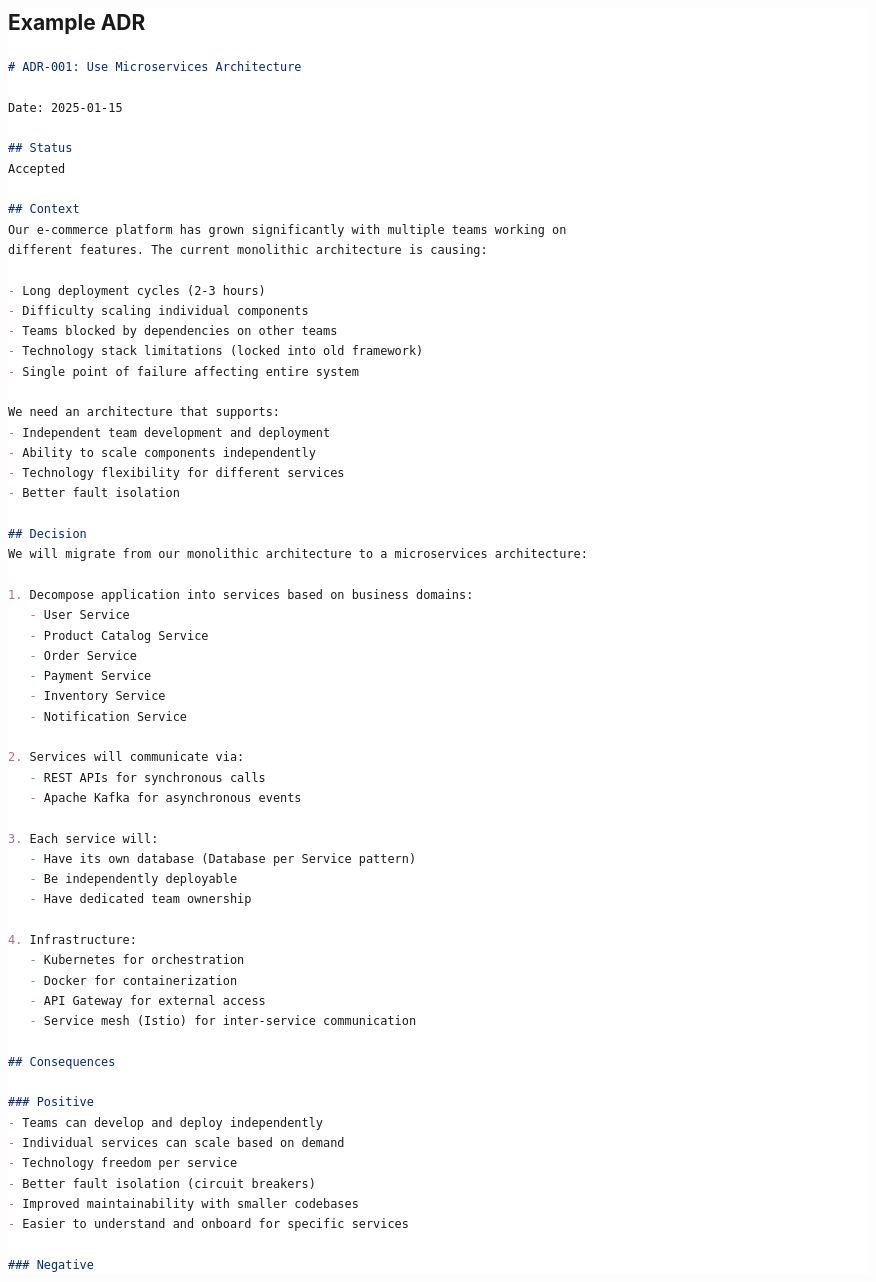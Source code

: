 ## Example ADR

```markdown
# ADR-001: Use Microservices Architecture

Date: 2025-01-15

## Status
Accepted

## Context
Our e-commerce platform has grown significantly with multiple teams working on 
different features. The current monolithic architecture is causing:

- Long deployment cycles (2-3 hours)
- Difficulty scaling individual components
- Teams blocked by dependencies on other teams
- Technology stack limitations (locked into old framework)
- Single point of failure affecting entire system

We need an architecture that supports:
- Independent team development and deployment
- Ability to scale components independently
- Technology flexibility for different services
- Better fault isolation

## Decision
We will migrate from our monolithic architecture to a microservices architecture:

1. Decompose application into services based on business domains:
   - User Service
   - Product Catalog Service
   - Order Service
   - Payment Service
   - Inventory Service
   - Notification Service

2. Services will communicate via:
   - REST APIs for synchronous calls
   - Apache Kafka for asynchronous events

3. Each service will:
   - Have its own database (Database per Service pattern)
   - Be independently deployable
   - Have dedicated team ownership

4. Infrastructure:
   - Kubernetes for orchestration
   - Docker for containerization
   - API Gateway for external access
   - Service mesh (Istio) for inter-service communication

## Consequences

### Positive
- Teams can develop and deploy independently
- Individual services can scale based on demand
- Technology freedom per service
- Better fault isolation (circuit breakers)
- Improved maintainability with smaller codebases
- Easier to understand and onboard for specific services

### Negative
```